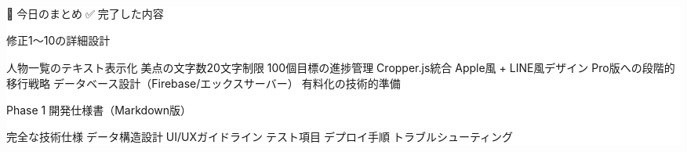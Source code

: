 📝 今日のまとめ
✅ 完了した内容

修正1〜10の詳細設計

人物一覧のテキスト表示化
美点の文字数20文字制限
100個目標の進捗管理
Cropper.js統合
Apple風 + LINE風デザイン
Pro版への段階的移行戦略
データベース設計（Firebase/エックスサーバー）
有料化の技術的準備


Phase 1 開発仕様書（Markdown版）

完全な技術仕様
データ構造設計
UI/UXガイドライン
テスト項目
デプロイ手順
トラブルシューティング